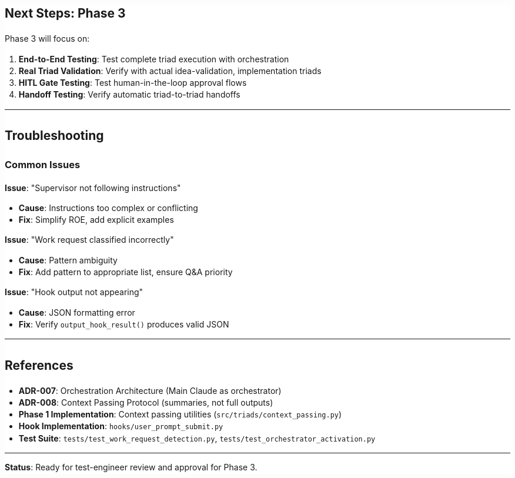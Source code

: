 
## Next Steps: Phase 3

Phase 3 will focus on:
1. **End-to-End Testing**: Test complete triad execution with orchestration
2. **Real Triad Validation**: Verify with actual idea-validation, implementation triads
3. **HITL Gate Testing**: Test human-in-the-loop approval flows
4. **Handoff Testing**: Verify automatic triad-to-triad handoffs

---

## Troubleshooting

### Common Issues

**Issue**: "Supervisor not following instructions"
- **Cause**: Instructions too complex or conflicting
- **Fix**: Simplify ROE, add explicit examples

**Issue**: "Work request classified incorrectly"
- **Cause**: Pattern ambiguity
- **Fix**: Add pattern to appropriate list, ensure Q&A priority

**Issue**: "Hook output not appearing"
- **Cause**: JSON formatting error
- **Fix**: Verify `output_hook_result()` produces valid JSON

---

## References

- **ADR-007**: Orchestration Architecture (Main Claude as orchestrator)
- **ADR-008**: Context Passing Protocol (summaries, not full outputs)
- **Phase 1 Implementation**: Context passing utilities (`src/triads/context_passing.py`)
- **Hook Implementation**: `hooks/user_prompt_submit.py`
- **Test Suite**: `tests/test_work_request_detection.py`, `tests/test_orchestrator_activation.py`

---

**Status**: Ready for test-engineer review and approval for Phase 3.
